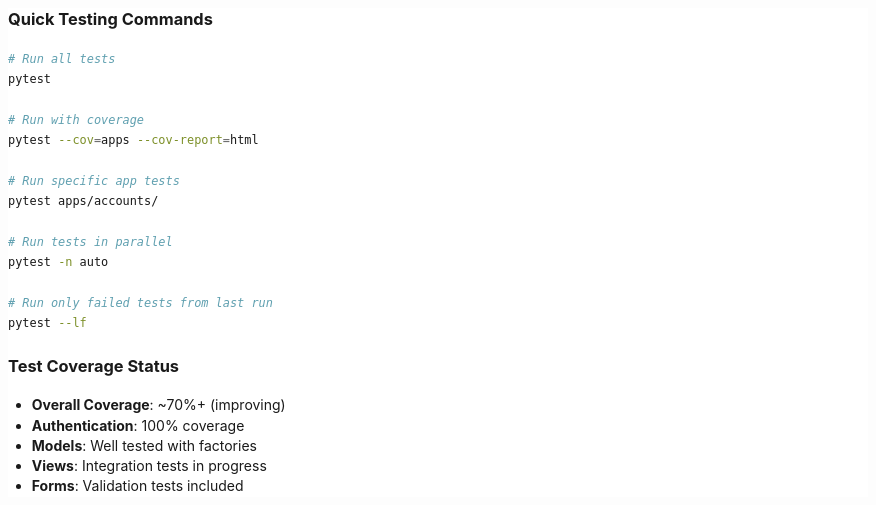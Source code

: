 ### Quick Testing Commands

```bash
# Run all tests
pytest

# Run with coverage
pytest --cov=apps --cov-report=html

# Run specific app tests
pytest apps/accounts/

# Run tests in parallel
pytest -n auto

# Run only failed tests from last run
pytest --lf
```

### Test Coverage Status

- **Overall Coverage**: ~70%+ (improving)
- **Authentication**: 100% coverage
- **Models**: Well tested with factories
- **Views**: Integration tests in progress
- **Forms**: Validation tests included